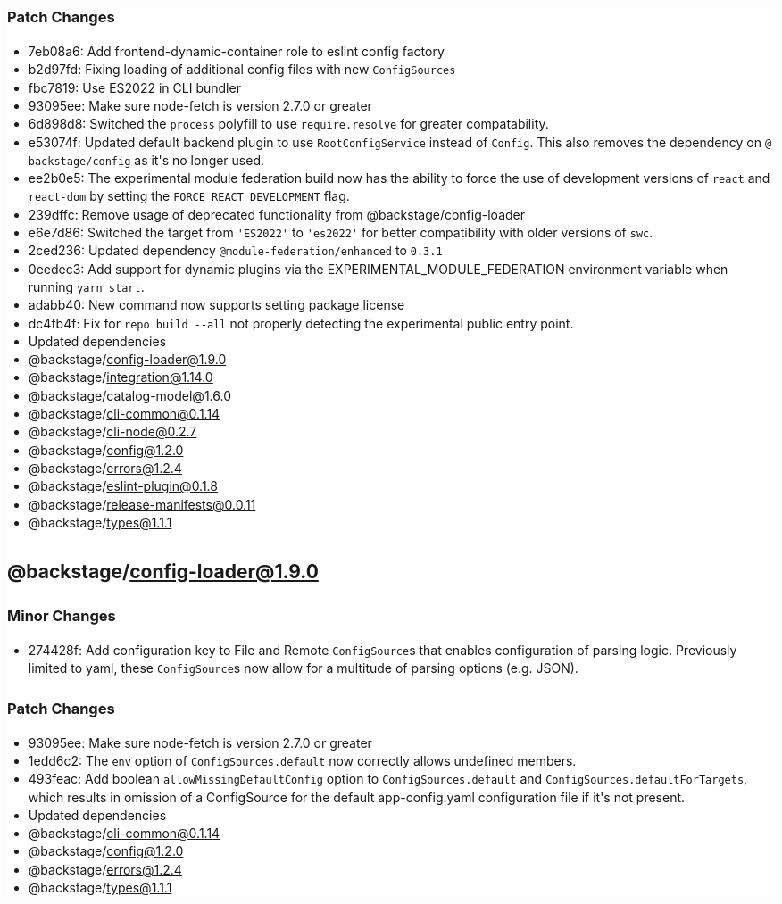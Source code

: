 ### Patch Changes

- 7eb08a6: Add frontend-dynamic-container role to eslint config factory
- b2d97fd: Fixing loading of additional config files with new `ConfigSources`
- fbc7819: Use ES2022 in CLI bundler
- 93095ee: Make sure node-fetch is version 2.7.0 or greater
- 6d898d8: Switched the `process` polyfill to use `require.resolve` for greater compatability.
- e53074f: Updated default backend plugin to use `RootConfigService` instead of `Config`. This also removes the dependency on `@backstage/config` as it's no longer used.
- ee2b0e5: The experimental module federation build now has the ability to force the use of development versions of `react` and `react-dom` by setting the `FORCE_REACT_DEVELOPMENT` flag.
- 239dffc: Remove usage of deprecated functionality from @backstage/config-loader
- e6e7d86: Switched the target from `'ES2022'` to `'es2022'` for better compatibility with older versions of `swc`.
- 2ced236: Updated dependency `@module-federation/enhanced` to `0.3.1`
- 0eedec3: Add support for dynamic plugins via the EXPERIMENTAL_MODULE_FEDERATION environment variable when running `yarn start`.
- adabb40: New command now supports setting package license
- dc4fb4f: Fix for `repo build --all` not properly detecting the experimental public entry point.
- Updated dependencies
 - @backstage/config-loader@1.9.0
 - @backstage/integration@1.14.0
 - @backstage/catalog-model@1.6.0
 - @backstage/cli-common@0.1.14
 - @backstage/cli-node@0.2.7
 - @backstage/config@1.2.0
 - @backstage/errors@1.2.4
 - @backstage/eslint-plugin@0.1.8
 - @backstage/release-manifests@0.0.11
 - @backstage/types@1.1.1

## @backstage/config-loader@1.9.0

### Minor Changes

- 274428f: Add configuration key to File and Remote `ConfigSource`s that enables configuration of parsing logic. Previously limited to yaml, these `ConfigSource`s now allow for a multitude of parsing options (e.g. JSON).

### Patch Changes

- 93095ee: Make sure node-fetch is version 2.7.0 or greater
- 1edd6c2: The `env` option of `ConfigSources.default` now correctly allows undefined members.
- 493feac: Add boolean `allowMissingDefaultConfig` option to `ConfigSources.default` and
 `ConfigSources.defaultForTargets`, which results in omission of a ConfigSource
 for the default app-config.yaml configuration file if it's not present.
- Updated dependencies
 - @backstage/cli-common@0.1.14
 - @backstage/config@1.2.0
 - @backstage/errors@1.2.4
 - @backstage/types@1.1.1

